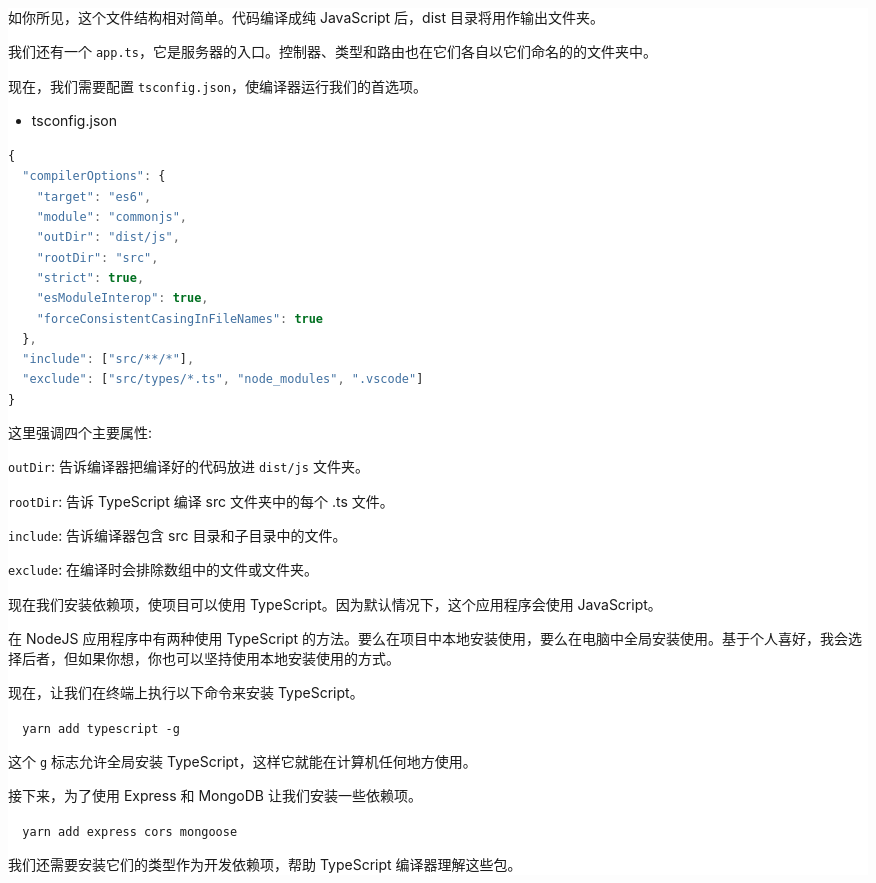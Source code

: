 ```plain

```

如你所见，这个文件结构相对简单。代码编译成纯 JavaScript 后，dist 目录将用作输出文件夹。

我们还有一个 `app.ts`，它是服务器的入口。控制器、类型和路由也在它们各自以它们命名的的文件夹中。

现在，我们需要配置 `tsconfig.json`，使编译器运行我们的首选项。

-   tsconfig.json

```js
{
  "compilerOptions": {
    "target": "es6",
    "module": "commonjs",
    "outDir": "dist/js",
    "rootDir": "src",
    "strict": true,
    "esModuleInterop": true,
    "forceConsistentCasingInFileNames": true
  },
  "include": ["src/**/*"],
  "exclude": ["src/types/*.ts", "node_modules", ".vscode"]
}

```

这里强调四个主要属性:

`outDir`: 告诉编译器把编译好的代码放进 `dist/js` 文件夹。

`rootDir`: 告诉 TypeScript 编译 src 文件夹中的每个 .ts 文件。

`include`: 告诉编译器包含 src 目录和子目录中的文件。

`exclude`: 在编译时会排除数组中的文件或文件夹。

现在我们安装依赖项，使项目可以使用 TypeScript。因为默认情况下，这个应用程序会使用 JavaScript。

在 NodeJS 应用程序中有两种使用 TypeScript 的方法。要么在项目中本地安装使用，要么在电脑中全局安装使用。基于个人喜好，我会选择后者，但如果你想，你也可以坚持使用本地安装使用的方式。

现在，让我们在终端上执行以下命令来安装 TypeScript。

```shell
  yarn add typescript -g

```

这个 `g` 标志允许全局安装 TypeScript，这样它就能在计算机任何地方使用。

接下来，为了使用 Express 和 MongoDB 让我们安装一些依赖项。

```shell
  yarn add express cors mongoose

```

我们还需要安装它们的类型作为开发依赖项，帮助 TypeScript 编译器理解这些包。


[1]: https://www.freecodecamp.org/news/how-to-build-a-todo-app-with-react-typescript-nodejs-and-mongodb/#api-with-nodejs-express-mongodb-and-typescript
[2]: https://www.freecodecamp.org/news/how-to-build-a-todo-app-with-react-typescript-nodejs-and-mongodb/#setting-up
[3]: https://www.freecodecamp.org/news/how-to-build-a-todo-app-with-react-typescript-nodejs-and-mongodb/#create-a-todo-type
[4]: https://www.freecodecamp.org/news/how-to-build-a-todo-app-with-react-typescript-nodejs-and-mongodb/#create-a-todo-model
[5]: https://www.freecodecamp.org/news/how-to-build-a-todo-app-with-react-typescript-nodejs-and-mongodb/#create-api-controllers
[6]: https://www.freecodecamp.org/news/how-to-build-a-todo-app-with-react-typescript-nodejs-and-mongodb/#get-add-update-and-delete-todos
[7]: https://www.freecodecamp.org/news/how-to-build-a-todo-app-with-react-typescript-nodejs-and-mongodb/#create-api-routes
[8]: https://www.freecodecamp.org/news/how-to-build-a-todo-app-with-react-typescript-nodejs-and-mongodb/#create-a-server
[9]: https://www.freecodecamp.org/news/how-to-build-a-todo-app-with-react-typescript-nodejs-and-mongodb/#client-side-with-react-and-typescript
[10]: https://www.freecodecamp.org/news/how-to-build-a-todo-app-with-react-typescript-nodejs-and-mongodb/#setting-up
[11]: https://www.freecodecamp.org/news/how-to-build-a-todo-app-with-react-typescript-nodejs-and-mongodb/#create-a-todo-type-1
[12]: https://www.freecodecamp.org/news/how-to-build-a-todo-app-with-react-typescript-nodejs-and-mongodb/#fetch-data-from-the-api
[13]: https://www.freecodecamp.org/news/how-to-build-a-todo-app-with-react-typescript-nodejs-and-mongodb/#create-the-components
[14]: https://www.freecodecamp.org/news/how-to-build-a-todo-app-with-react-typescript-nodejs-and-mongodb/#add-todo-form
[15]: https://www.freecodecamp.org/news/how-to-build-a-todo-app-with-react-typescript-nodejs-and-mongodb/#display-a-todo
[16]: https://www.freecodecamp.org/news/how-to-build-a-todo-app-with-react-typescript-nodejs-and-mongodb/#fetch-and-display-data
[17]: https://www.freecodecamp.org/news/how-to-build-a-todo-app-with-react-typescript-nodejs-and-mongodb/#resources
[18]: https://www.ibrahima-ndaw.com/blog/a-practical-guide-to-typescript/
[19]: https://www.ibrahima-ndaw.com/blog/graphql-api-express-mongodb/
[20]: https://www.mongodb.com/cloud/atlas
[21]: http://localhost:4000"
[22]: https://github.com/ibrahima92/fullstack-typescript-mern-todo
[23]: https://www.ibrahima-ndaw.com/
[24]: https://twitter.com/ibrahima92_
[25]: https://github.com/typescript-cheatsheets/react-typescript-cheatsheet
[26]: https://www.ibrahima-ndaw.com/blog/advanced-typescript-cheat-sheet/
[27]: https://github.com/typescript-cheatsheets